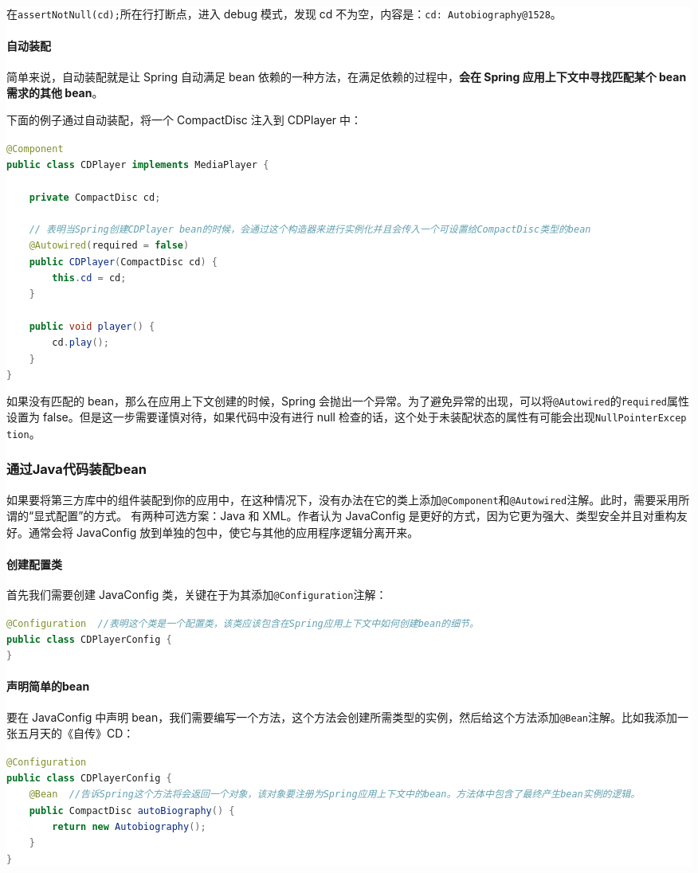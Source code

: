    在`assertNotNull(cd);`所在行打断点，进入 debug 模式，发现 cd 不为空，内容是：`cd: Autobiography@1528`。

#### 自动装配

简单来说，自动装配就是让 Spring 自动满足 bean 依赖的一种方法，在满足依赖的过程中，**会在 Spring 应用上下文中寻找匹配某个 bean 需求的其他 bean**。

下面的例子通过自动装配，将一个 CompactDisc 注入到 CDPlayer 中：

```java
@Component
public class CDPlayer implements MediaPlayer {

    private CompactDisc cd;

    // 表明当Spring创建CDPlayer bean的时候，会通过这个构造器来进行实例化并且会传入一个可设置给CompactDisc类型的bean
    @Autowired(required = false)
    public CDPlayer(CompactDisc cd) {
        this.cd = cd;
    }

    public void player() {
        cd.play();
    }
}
```

如果没有匹配的 bean，那么在应用上下文创建的时候，Spring 会抛出一个异常。为了避免异常的出现，可以将`@Autowired`的`required`属性设置为 false。但是这一步需要谨慎对待，如果代码中没有进行 null 检查的话，这个处于未装配状态的属性有可能会出现`NullPointerException`。

### 通过Java代码装配bean

如果要将第三方库中的组件装配到你的应用中，在这种情况下，没有办法在它的类上添加`@Component`和`@Autowired`注解。此时，需要采用所谓的“显式配置”的方式。
有两种可选方案：Java 和 XML。作者认为 JavaConfig 是更好的方式，因为它更为强大、类型安全并且对重构友好。通常会将 JavaConfig 放到单独的包中，使它与其他的应用程序逻辑分离开来。

#### 创建配置类

首先我们需要创建 JavaConfig 类，关键在于为其添加`@Configuration`注解：

```java
@Configuration  //表明这个类是一个配置类，该类应该包含在Spring应用上下文中如何创建bean的细节。
public class CDPlayerConfig {
}
```

#### 声明简单的bean

要在 JavaConfig 中声明 bean，我们需要编写一个方法，这个方法会创建所需类型的实例，然后给这个方法添加`@Bean`注解。比如我添加一张五月天的《自传》CD：

```java
@Configuration
public class CDPlayerConfig {
    @Bean  //告诉Spring这个方法将会返回一个对象，该对象要注册为Spring应用上下文中的bean。方法体中包含了最终产生bean实例的逻辑。
    public CompactDisc autoBiography() {
        return new Autobiography();
    }
}
```
